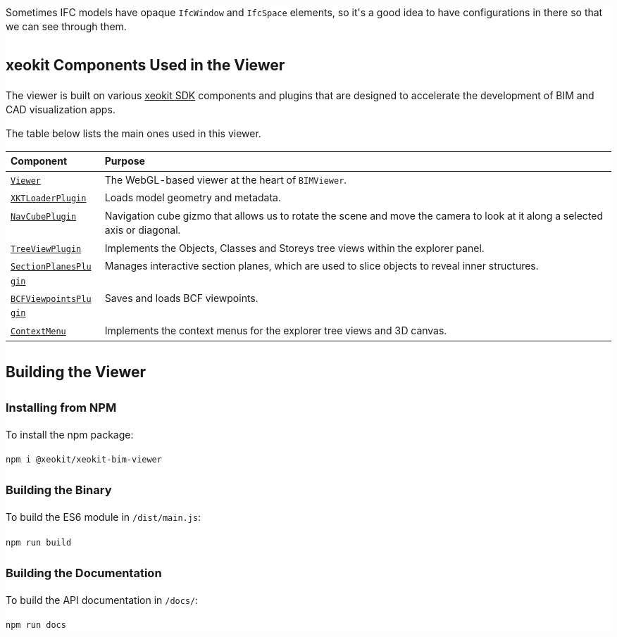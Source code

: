 Sometimes IFC models have opaque ````IfcWindow```` and ````IfcSpace```` elements, so it's a good idea to have configurations in there so that we can see through them.

## xeokit Components Used in the Viewer

The viewer is built on various [xeokit SDK](http://xeokit.io) components and plugins that are designed to accelerate the development of BIM and CAD visualization apps. 

The table below lists the main ones used in this viewer. 

| Component              | Purpose          | 
|:-----------------------|:------------------|
| [````Viewer````](https://xeokit.github.io/xeokit-sdk/docs/class/src/viewer/Viewer.js~Viewer.html) | The WebGL-based viewer at the heart of ````BIMViewer````. |
| [````XKTLoaderPlugin````](https://xeokit.github.io/xeokit-sdk/docs/class/src/plugins/XKTLoaderPlugin/XKTLoaderPlugin.js~XKTLoaderPlugin.html)  | Loads model geometry and metadata. |
| [````NavCubePlugin````](https://xeokit.github.io/xeokit-sdk/docs/class/src/plugins/NavCubePlugin/NavCubePlugin.js~NavCubePlugin.html)  | Navigation cube gizmo that allows us to rotate the scene and move the camera to look at it along a selected axis or diagonal. |
| [````TreeViewPlugin````](https://xeokit.github.io/xeokit-sdk/docs/class/src/plugins/TreeViewPlugin/TreeViewPlugin.js~TreeViewPlugin.html)  | Implements the Objects, Classes and Storeys tree views within the explorer panel. |
| [````SectionPlanesPlugin````](https://xeokit.github.io/xeokit-sdk/docs/class/src/plugins/SectionPlanesPlugin/SectionPlanesPlugin.js~SectionPlanesPlugin.html) | Manages interactive section planes, which are used to slice objects to reveal inner structures. |
| [````BCFViewpointsPlugin````](https://xeokit.github.io/xeokit-sdk/docs/class/src/plugins/BCFViewpointsPlugin/BCFViewpointsPlugin.js~BCFViewpointsPlugin.html) | Saves and loads BCF viewpoints. |
| [````ContextMenu````](https://xeokit.github.io/xeokit-sdk/docs/class/src/extras/ContextMenu/ContextMenu.js~ContextMenu.html)  | Implements the context menus for the explorer tree views and 3D canvas. |
 
## Building the Viewer

### Installing from NPM

To install the npm package:

````
npm i @xeokit/xeokit-bim-viewer
````

### Building the Binary

To build the ES6 module in ````/dist/main.js````:

````
npm run build
````

### Building the Documentation

To build the API documentation in ````/docs/````:

````
npm run docs
````

